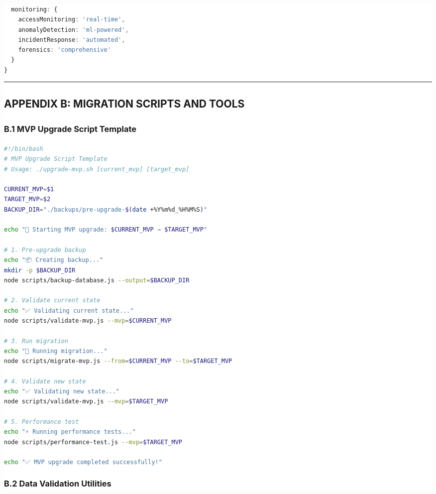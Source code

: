 ```typescript
  monitoring: {
    accessMonitoring: 'real-time',
    anomalyDetection: 'ml-powered',
    incidentResponse: 'automated',
    forensics: 'comprehensive'
  }
}
```

---

## APPENDIX B: MIGRATION SCRIPTS AND TOOLS

### B.1 MVP Upgrade Script Template

```bash
#!/bin/bash
# MVP Upgrade Script Template
# Usage: ./upgrade-mvp.sh [current_mvp] [target_mvp]

CURRENT_MVP=$1
TARGET_MVP=$2
BACKUP_DIR="./backups/pre-upgrade-$(date +%Y%m%d_%H%M%S)"

echo "🚀 Starting MVP upgrade: $CURRENT_MVP → $TARGET_MVP"

# 1. Pre-upgrade backup
echo "📦 Creating backup..."
mkdir -p $BACKUP_DIR
node scripts/backup-database.js --output=$BACKUP_DIR

# 2. Validate current state
echo "✅ Validating current state..."
node scripts/validate-mvp.js --mvp=$CURRENT_MVP

# 3. Run migration
echo "🔄 Running migration..."
node scripts/migrate-mvp.js --from=$CURRENT_MVP --to=$TARGET_MVP

# 4. Validate new state
echo "✅ Validating new state..."
node scripts/validate-mvp.js --mvp=$TARGET_MVP

# 5. Performance test
echo "⚡ Running performance tests..."
node scripts/performance-test.js --mvp=$TARGET_MVP

echo "✅ MVP upgrade completed successfully!"
```

### B.2 Data Validation Utilities
